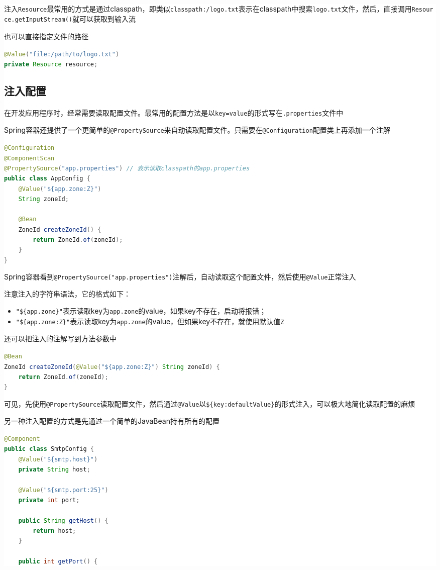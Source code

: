 注入`Resource`最常用的方式是通过classpath，即类似`classpath:/logo.txt`表示在classpath中搜索`logo.txt`文件，然后，直接调用`Resource.getInputStream()`就可以获取到输入流

也可以直接指定文件的路径

```java
@Value("file:/path/to/logo.txt")
private Resource resource;
```





## 注入配置

在开发应用程序时，经常需要读取配置文件。最常用的配置方法是以`key=value`的形式写在`.properties`文件中

Spring容器还提供了一个更简单的`@PropertySource`来自动读取配置文件。只需要在`@Configuration`配置类上再添加一个注解

```java
@Configuration
@ComponentScan
@PropertySource("app.properties") // 表示读取classpath的app.properties
public class AppConfig {
    @Value("${app.zone:Z}")
    String zoneId;

    @Bean
    ZoneId createZoneId() {
        return ZoneId.of(zoneId);
    }
}
```

Spring容器看到`@PropertySource("app.properties")`注解后，自动读取这个配置文件，然后使用`@Value`正常注入



注意注入的字符串语法，它的格式如下：

- `"${app.zone}"`表示读取key为`app.zone`的value，如果key不存在，启动将报错；
- `"${app.zone:Z}"`表示读取key为`app.zone`的value，但如果key不存在，就使用默认值`Z`



还可以把注入的注解写到方法参数中 

```java
@Bean
ZoneId createZoneId(@Value("${app.zone:Z}") String zoneId) {
    return ZoneId.of(zoneId);
}
```

可见，先使用`@PropertySource`读取配置文件，然后通过`@Value`以`${key:defaultValue}`的形式注入，可以极大地简化读取配置的麻烦



另一种注入配置的方式是先通过一个简单的JavaBean持有所有的配置

```java
@Component
public class SmtpConfig {
    @Value("${smtp.host}")
    private String host;

    @Value("${smtp.port:25}")
    private int port;

    public String getHost() {
        return host;
    }

    public int getPort() {
```